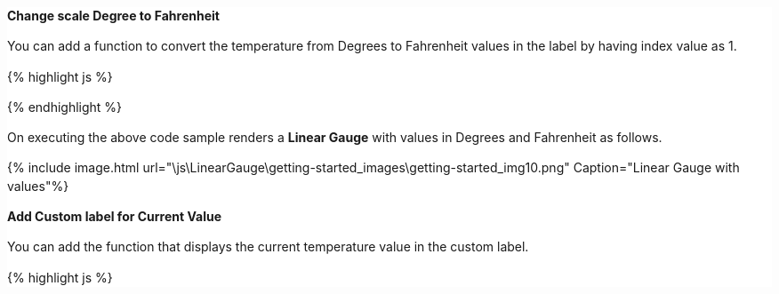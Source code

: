 **Change scale Degree to Fahrenheit**

You can add a function to convert the temperature from Degrees to Fahrenheit values in the label by having index value as 1.



{% highlight js %}

<script type="text/javascript">
$(function () {
$("#LinearGauge1").ejLinearGauge({
           height: 550, 
           width: 500, 
           labelColor: "#8c8c8c",
           enableAnimation: false,
           drawLabels: "DrawLabel"});
});

function DrawLabel(args) {
            if (args.label.index== 1) {
                args.style.textValue = (args.label.value * (9 / 5)) + 32;
                args.style.font = "Normal 10px Segoe UI";
            }
        }
</script>


{% endhighlight %}



On executing the above code sample renders a **Linear Gauge** with values in Degrees and Fahrenheit as follows.



{% include image.html url="\js\LinearGauge\getting-started_images\getting-started_img10.png" Caption="Linear Gauge with values"%}

**Add Custom label for Current Value**

You can add the function that displays the current temperature value in the custom label.



{% highlight js %}

<script type="text/javascript">
$(function () {
$("#LinearGauge1").ejLinearGauge({
           height: 550, 
           width: 500, 
           labelColor: "#8c8c8c",
           enableAnimation: false, 
           drawCustomLabel: "DrawCustomLabel",                 
           drawLabels: "DrawLabel"                   
});
});

function DrawCustomLabel(args) {
            if (args.customLabelIndex == 2) {
                var temp = args.scaleElement.barPointers[0].value;
                var fahValue = (temp * (9 / 5)) + 32;
                if (temp == -10) {
                    args.style.textValue = "Very Cold Weather" + "(" + fahValue.toFixed(1) + "° F)";
                }
                else if ((temp > -10 && temp < 0) || (temp > 0 && temp < 15)) {
                    args.style.textValue = "Cool Weather" + " (" + fahValue.toFixed(1) + "° F)";
                }
                else if (temp == 0) {
                    args.style.textValue = "Freezing point of Water" + " (" + fahValue.toFixed(1) + "° F)";
                }